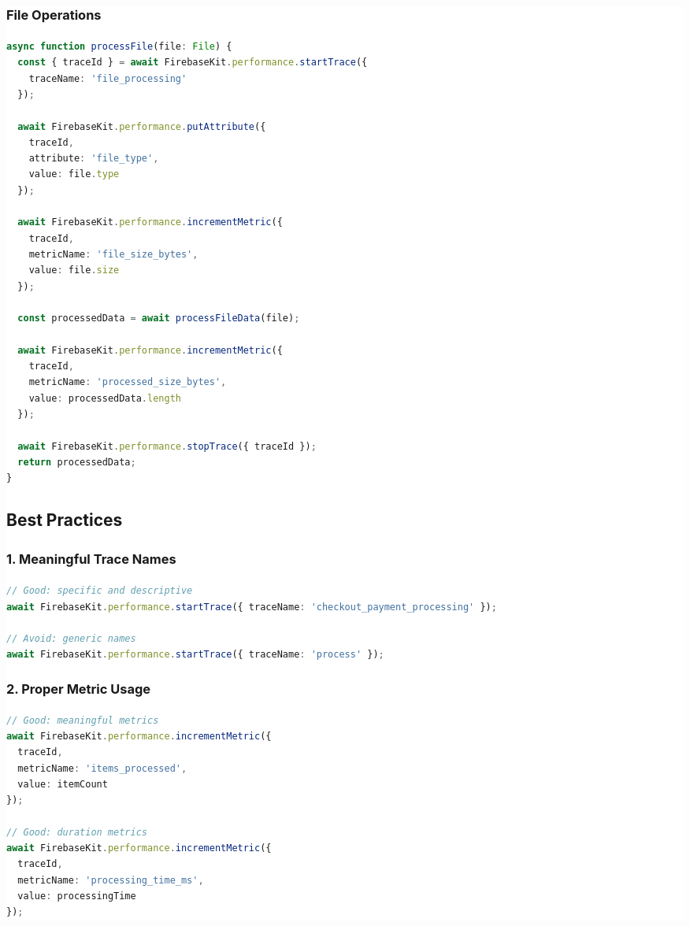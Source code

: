 ### File Operations

```typescript
async function processFile(file: File) {
  const { traceId } = await FirebaseKit.performance.startTrace({
    traceName: 'file_processing'
  });

  await FirebaseKit.performance.putAttribute({
    traceId,
    attribute: 'file_type',
    value: file.type
  });

  await FirebaseKit.performance.incrementMetric({
    traceId,
    metricName: 'file_size_bytes',
    value: file.size
  });

  const processedData = await processFileData(file);

  await FirebaseKit.performance.incrementMetric({
    traceId,
    metricName: 'processed_size_bytes',
    value: processedData.length
  });

  await FirebaseKit.performance.stopTrace({ traceId });
  return processedData;
}
```

## Best Practices

### 1. Meaningful Trace Names

```typescript
// Good: specific and descriptive
await FirebaseKit.performance.startTrace({ traceName: 'checkout_payment_processing' });

// Avoid: generic names
await FirebaseKit.performance.startTrace({ traceName: 'process' });
```

### 2. Proper Metric Usage

```typescript
// Good: meaningful metrics
await FirebaseKit.performance.incrementMetric({
  traceId,
  metricName: 'items_processed',
  value: itemCount
});

// Good: duration metrics
await FirebaseKit.performance.incrementMetric({
  traceId,
  metricName: 'processing_time_ms',
  value: processingTime
});
```
